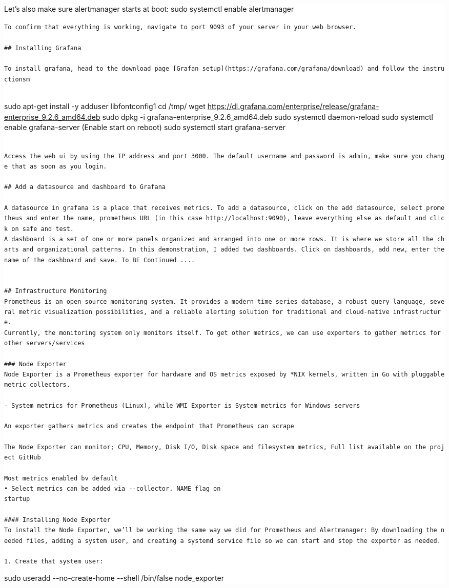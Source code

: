Let’s also make sure alertmanager starts at boot:
sudo systemctl enable alertmanager
```
To confirm that everything is working, navigate to port 9093 of your server in your web browser.

## Installing Grafana

To install grafana, head to the download page [Grafan setup](https://grafana.com/grafana/download) and follow the instructionsm


```
sudo apt-get install -y adduser libfontconfig1
cd /tmp/
wget https://dl.grafana.com/enterprise/release/grafana-enterprise_9.2.6_amd64.deb
sudo dpkg -i grafana-enterprise_9.2.6_amd64.deb
sudo systemctl daemon-reload
sudo systemctl enable grafana-server (Enable start on reboot)
sudo systemctl start grafana-server
```

Access the web ui by using the IP address and port 3000. The default username and password is admin, make sure you change that as soon as you login.

## Add a datasource and dashboard to Grafana

A datasource in grafana is a place that receives metrics. To add a datasource, click on the add datasource, select prometheus and enter the name, prometheus URL (in this case http://localhost:9090), leave everything else as default and click on safe and test. 
A dashboard is a set of one or more panels organized and arranged into one or more rows. It is where we store all the charts and organizational patterns. In this demonstration, I added two dashboards. Click on dashboards, add new, enter the name of the dashboard and save. To BE Continued ....


## Infrastructure Monitoring
Prometheus is an open source monitoring system. It provides a modern time series database, a robust query language, several metric visualization possibilities, and a reliable alerting solution for traditional and cloud-native infrastructure.
Currently, the monitoring system only monitors itself. To get other metrics, we can use exporters to gather metrics for other servers/services

### Node Exporter
Node Exporter is a Prometheus exporter for hardware and OS metrics exposed by *NIX kernels, written in Go with pluggable metric collectors.

- System metrics for Prometheus (Linux), while WMI Exporter is System metrics for Windows servers

An exporter gathers metrics and creates the endpoint that Prometheus can scrape

The Node Exporter can monitor; CPU, Memory, Disk I/O, Disk space and filesystem metrics, Full list available on the project GitHub

Most metrics enabled bv default
• Select metrics can be added via --collector. NAME flag on
startup

#### Installing Node Exporter
To install the Node Exporter, we’ll be working the same way we did for Prometheus and Alertmanager: By downloading the needed files, adding a system user, and creating a systemd service file so we can start and stop the exporter as needed.

1. Create that system user:
```
sudo useradd --no-create-home --shell /bin/false node_exporter
```
```